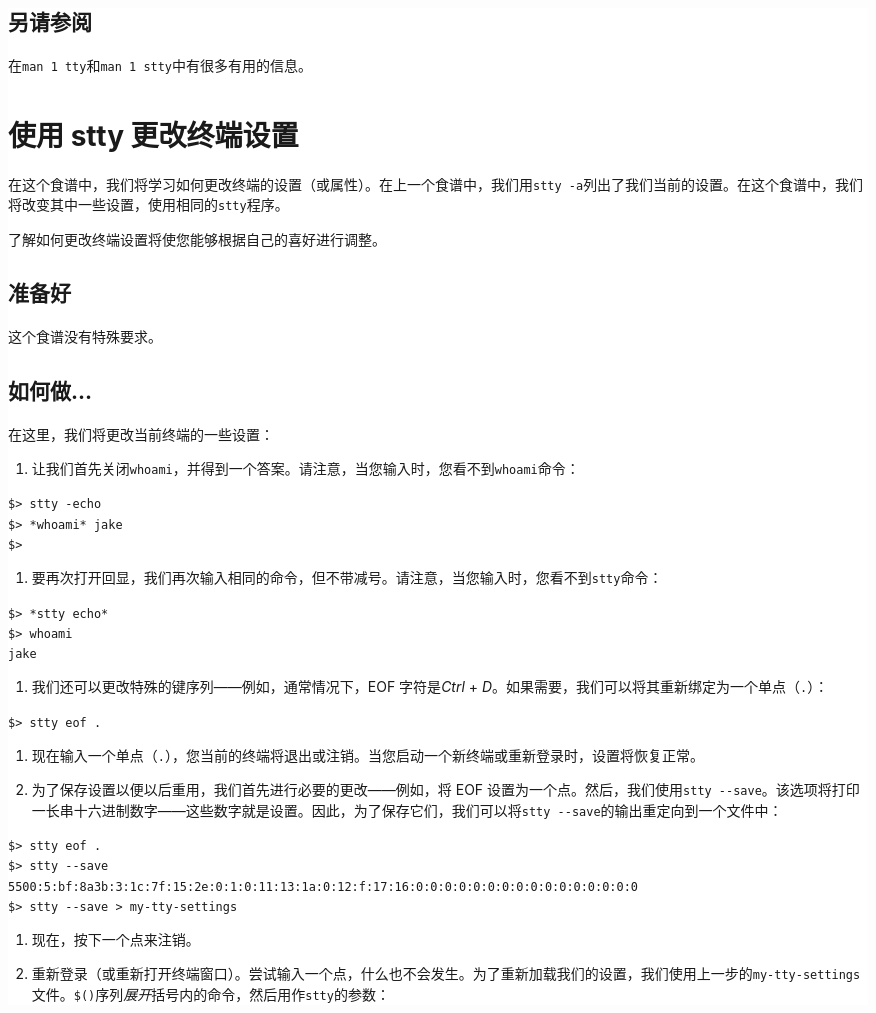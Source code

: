 ## 另请参阅

在`man 1 tty`和`man 1 stty`中有很多有用的信息。

# 使用 stty 更改终端设置

在这个食谱中，我们将学习如何更改终端的设置（或属性）。在上一个食谱中，我们用`stty -a`列出了我们当前的设置。在这个食谱中，我们将改变其中一些设置，使用相同的`stty`程序。

了解如何更改终端设置将使您能够根据自己的喜好进行调整。

## 准备好

这个食谱没有特殊要求。

## 如何做…

在这里，我们将更改当前终端的一些设置：

1.  让我们首先关闭`whoami`，并得到一个答案。请注意，当您输入时，您看不到`whoami`命令：

```
$> stty -echo
$> *whoami* jake 
$> 
```

1.  要再次打开回显，我们再次输入相同的命令，但不带减号。请注意，当您输入时，您看不到`stty`命令：

```
$> *stty echo*
$> whoami
jake
```

1.  我们还可以更改特殊的键序列——例如，通常情况下，EOF 字符是*Ctrl* + *D*。如果需要，我们可以将其重新绑定为一个单点（`.`）：

```
$> stty eof .
```

1.  现在输入一个单点（`.`），您当前的终端将退出或注销。当您启动一个新终端或重新登录时，设置将恢复正常。

1.  为了保存设置以便以后重用，我们首先进行必要的更改——例如，将 EOF 设置为一个点。然后，我们使用`stty --save`。该选项将打印一长串十六进制数字——这些数字就是设置。因此，为了保存它们，我们可以将`stty --save`的输出重定向到一个文件中：

```
$> stty eof .
$> stty --save
5500:5:bf:8a3b:3:1c:7f:15:2e:0:1:0:11:13:1a:0:12:f:17:16:0:0:0:0:0:0:0:0:0:0:0:0:0:0:0:0
$> stty --save > my-tty-settings
```

1.  现在，按下一个点来注销。

1.  重新登录（或重新打开终端窗口）。尝试输入一个点，什么也不会发生。为了重新加载我们的设置，我们使用上一步的`my-tty-settings`文件。`$()`序列*展开*括号内的命令，然后用作`stty`的参数：
